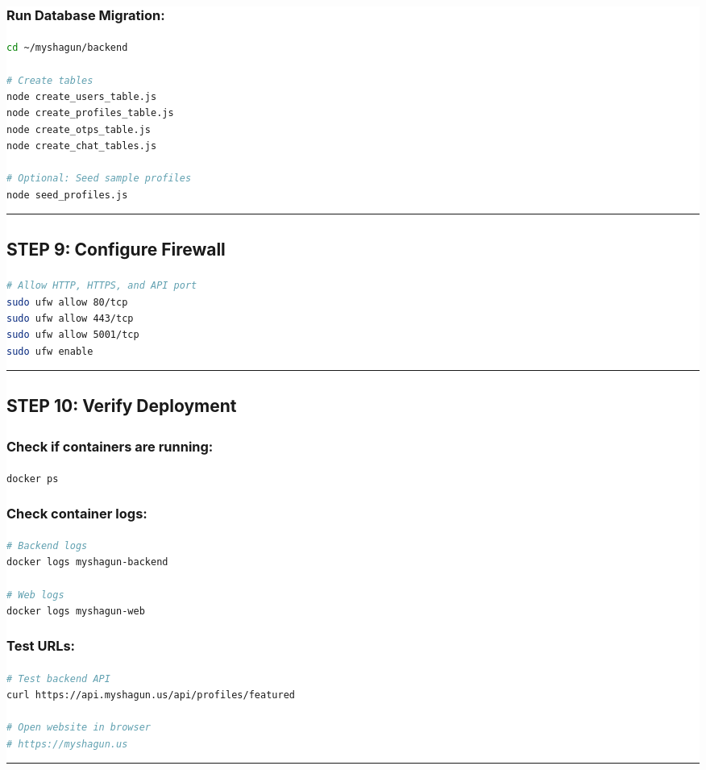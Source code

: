 ### Run Database Migration:
```bash
cd ~/myshagun/backend

# Create tables
node create_users_table.js
node create_profiles_table.js
node create_otps_table.js
node create_chat_tables.js

# Optional: Seed sample profiles
node seed_profiles.js
```

---

## STEP 9: Configure Firewall

```bash
# Allow HTTP, HTTPS, and API port
sudo ufw allow 80/tcp
sudo ufw allow 443/tcp
sudo ufw allow 5001/tcp
sudo ufw enable
```

---

## STEP 10: Verify Deployment

### Check if containers are running:
```bash
docker ps
```

### Check container logs:
```bash
# Backend logs
docker logs myshagun-backend

# Web logs
docker logs myshagun-web
```

### Test URLs:
```bash
# Test backend API
curl https://api.myshagun.us/api/profiles/featured

# Open website in browser
# https://myshagun.us
```

---